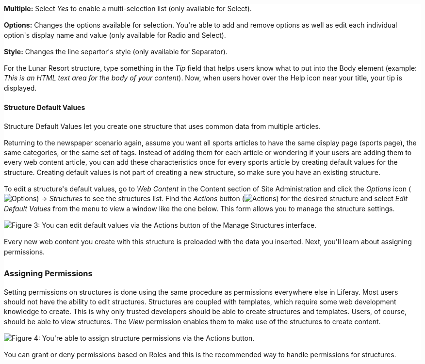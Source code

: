 **Multiple:** Select *Yes* to enable a multi-selection list (only available for
Select).

**Options:** Changes the options available for selection. You're able to add and
remove options as well as edit each individual option's display name and value
(only available for Radio and Select).

**Style:** Changes the line separtor's style (only available for Separator).

For the Lunar Resort structure, type something in the *Tip* field that helps
users know what to put into the Body element (example: *This is an HTML text
area for the body of your content*). Now, when users hover over the Help icon
near your title, your tip is displayed.

#### Structure Default Values [](id=structure-default-values)

Structure Default Values let you create one structure that uses common data from
multiple articles.

Returning to the newspaper scenario again, assume you want all sports articles
to have the same display page (sports page), the same categories, or the same
set of tags. Instead of adding them for each article or wondering if your users
are adding them to every web content article, you can add these characteristics
once for every sports article by creating default values for the structure.
Creating default values is not part of creating a new structure, so make sure
you have an existing structure.

To edit a structure's default values, go to *Web Content* in the Content section
of Site Administration and click the *Options* icon
(![Options](../../../images/icon-options.png)) &rarr; *Structures* to see the
structures list. Find the *Actions* button
(![Actions](../../../images/icon-actions.png)) for the desired structure and
select *Edit Default Values* from the menu to view a window like the one below.
This form allows you to manage the structure settings.

![Figure 3: You can edit default values via the *Actions* button of the Manage Structures interface.](../../../images/structure-actions.png)

Every new web content you create with this structure is preloaded with the
data you inserted. Next, you'll learn about assigning permissions.

### Assigning Permissions [](id=assigning-permissions)

Setting permissions on structures is done using the same procedure as
permissions everywhere else in Liferay. Most users should not have the ability
to edit structures. Structures are coupled with templates, which require some
web development knowledge to create. This is why only trusted developers should
be able to create structures and templates. Users, of course, should be able to
view structures. The *View* permission enables them to make use of the
structures to create content.

![Figure 4: You're able to assign structure permissions via the *Actions* button.](../../../images/web-content-structure-permissions.png)

You can grant or deny permissions based on Roles and this is the recommended way
to handle permissions for structures.
